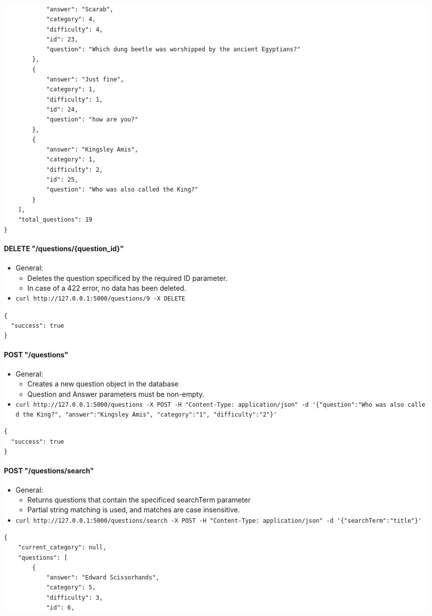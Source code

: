 ```
            "answer": "Scarab",
            "category": 4,
            "difficulty": 4,
            "id": 23,
            "question": "Which dung beetle was worshipped by the ancient Egyptians?"
        },
        {
            "answer": "Just fine",
            "category": 1,
            "difficulty": 1,
            "id": 24,
            "question": "how are you?"
        },
        {
            "answer": "Kingsley Amis",
            "category": 1,
            "difficulty": 2,
            "id": 25,
            "question": "Who was also called the King?"
        }
    ],
    "total_questions": 19
}
```

#### DELETE "/questions/{question_id}"
- General:
    - Deletes the question specificed by the required ID parameter.
    - In case of a 422 error, no data has been deleted.
- `curl http://127.0.0.1:5000/questions/9 -X DELETE`
```
{
  "success": true
}
```

#### POST "/questions"
- General:
    - Creates a new question object in the database
    - Question and Answer parameters must be non-empty.
- `curl http://127.0.0.1:5000/questions -X POST -H "Content-Type: application/json" -d '{"question":"Who was also called the King?", "answer":"Kingsley Amis", "category":"1", "difficulty":"2"}'`
```
{
  "success": true
}
```

#### POST "/questions/search"
- General:
    - Returns questions that contain the specificed searchTerm parameter
    - Partial string matching is used, and matches are case insensitive.
- `curl http://127.0.0.1:5000/questions/search -X POST -H "Content-Type: application/json" -d '{"searchTerm":"title"}'`
```
{
    "current_category": null,
    "questions": [
        {
            "answer": "Edward Scissorhands",
            "category": 5,
            "difficulty": 3,
            "id": 6,
```